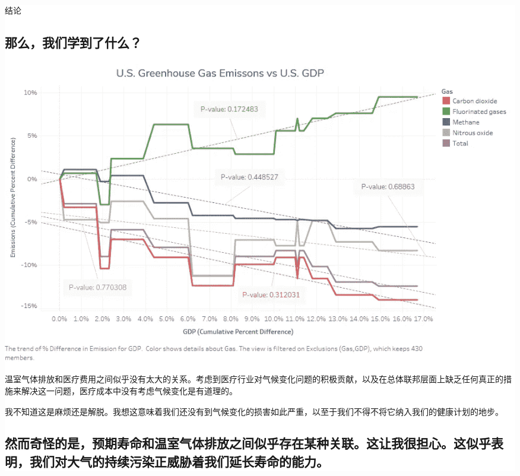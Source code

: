 结论

## 那么，我们学到了什么？

![](img/c86cad5e53e24a26a1164205046cb6f9.png)

温室气体排放和医疗费用之间似乎没有太大的关系。考虑到医疗行业对气候变化问题的积极贡献，以及在总体联邦层面上缺乏任何真正的措施来解决这一问题，医疗成本中没有考虑气候变化是有道理的。

我不知道这是麻烦还是解脱。我想这意味着我们还没有到气候变化的损害如此严重，以至于我们不得不将它纳入我们的健康计划的地步。

## 然而奇怪的是，预期寿命和温室气体排放之间似乎存在某种关联。这让我很担心。这似乎表明，我们对大气的持续污染正威胁着我们延长寿命的能力。
